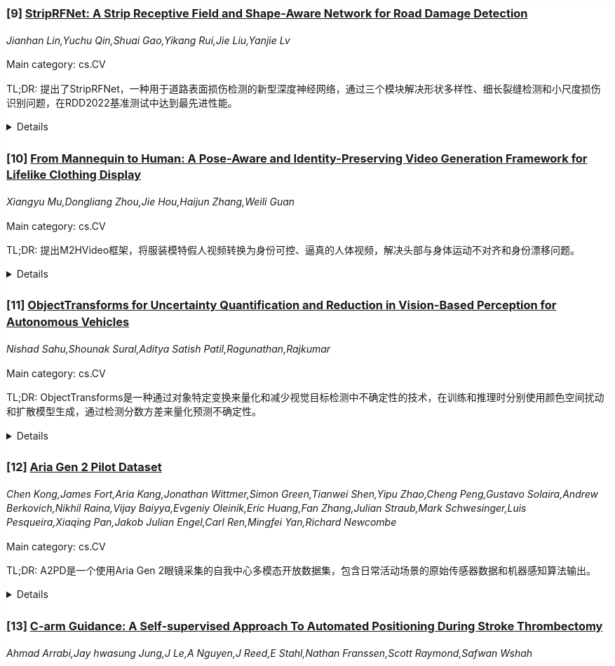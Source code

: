 ### [9] [StripRFNet: A Strip Receptive Field and Shape-Aware Network for Road Damage Detection](https://arxiv.org/abs/2510.16115)
*Jianhan Lin,Yuchu Qin,Shuai Gao,Yikang Rui,Jie Liu,Yanjie Lv*

Main category: cs.CV

TL;DR: 提出了StripRFNet，一种用于道路表面损伤检测的新型深度神经网络，通过三个模块解决形状多样性、细长裂缝检测和小尺度损伤识别问题，在RDD2022基准测试中达到最先进性能。


<details><summary>Details</summary></details>


### [10] [From Mannequin to Human: A Pose-Aware and Identity-Preserving Video Generation Framework for Lifelike Clothing Display](https://arxiv.org/abs/2510.16833)
*Xiangyu Mu,Dongliang Zhou,Jie Hou,Haijun Zhang,Weili Guan*

Main category: cs.CV

TL;DR: 提出M2HVideo框架，将服装模特假人视频转换为身份可控、逼真的人体视频，解决头部与身体运动不对齐和身份漂移问题。


<details><summary>Details</summary></details>


### [11] [ObjectTransforms for Uncertainty Quantification and Reduction in Vision-Based Perception for Autonomous Vehicles](https://arxiv.org/abs/2510.16118)
*Nishad Sahu,Shounak Sural,Aditya Satish Patil,Ragunathan,Rajkumar*

Main category: cs.CV

TL;DR: ObjectTransforms是一种通过对象特定变换来量化和减少视觉目标检测中不确定性的技术，在训练和推理时分别使用颜色空间扰动和扩散模型生成，通过检测分数方差来量化预测不确定性。


<details><summary>Details</summary></details>


### [12] [Aria Gen 2 Pilot Dataset](https://arxiv.org/abs/2510.16134)
*Chen Kong,James Fort,Aria Kang,Jonathan Wittmer,Simon Green,Tianwei Shen,Yipu Zhao,Cheng Peng,Gustavo Solaira,Andrew Berkovich,Nikhil Raina,Vijay Baiyya,Evgeniy Oleinik,Eric Huang,Fan Zhang,Julian Straub,Mark Schwesinger,Luis Pesqueira,Xiaqing Pan,Jakob Julian Engel,Carl Ren,Mingfei Yan,Richard Newcombe*

Main category: cs.CV

TL;DR: A2PD是一个使用Aria Gen 2眼镜采集的自我中心多模态开放数据集，包含日常活动场景的原始传感器数据和机器感知算法输出。


<details><summary>Details</summary></details>


### [13] [C-arm Guidance: A Self-supervised Approach To Automated Positioning During Stroke Thrombectomy](https://arxiv.org/abs/2510.16145)
*Ahmad Arrabi,Jay hwasung Jung,J Le,A Nguyen,J Reed,E Stahl,Nathan Franssen,Scott Raymond,Safwan Wshah*
